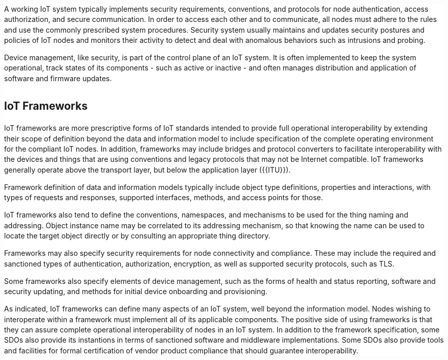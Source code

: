 A working IoT system typically implements security requirements, conventions,
and protocols for node authentication,
access authorization, and secure communication. In order to access each other
and to communicate, all nodes must
adhere to the rules and use the commonly prescribed system procedures. Security
system usually maintains and updates
security postures and policies of IoT nodes and monitors their activity to
detect and deal with anomalous behaviors
such as intrusions and probing.

Device management, like security, is part of the control plane of an IoT
system. It is often implemented to
keep the system operational, track states of its components - such as active
or inactive - and often manages
distribution and application of software and firmware updates.


## IoT Frameworks

IoT frameworks are more prescriptive forms of IoT standards intended to provide
full operational interoperability
by extending their scope of definition beyond the data and information model
to include specification
of the complete operating environment for the compliant IoT nodes. In addition,
frameworks may include
bridges and protocol converters to facilitate interoperability with the devices
and things that are using
conventions and legacy protocols that may not be Internet compatible. IoT
frameworks generally operate above the
transport layer, but below the application layer ({{ITU}}).

Framework definition of data and information models typically include object
type definitions, properties and interactions,
with types of requests and responses, supported interfaces, methods, and
access points for those.

IoT frameworks also tend to define the conventions, namespaces, and mechanisms
to be used for the thing naming and addressing.
Object instance name may be correlated to its addressing mechanism, so that
knowing the name can be used to
locate the target object directly or by consulting an appropriate thing directory.

Frameworks may also specify security requirements for node connectivity and
compliance. These may include the required
and sanctioned types of authentication, authorization, encryption, as well
as supported security protocols, such as TLS.

Some frameworks also specify elements of device management, such as the forms
of health and status reporting, software and security
updating, and methods for initial device onboarding and provisioning.

As indicated, IoT frameworks can define many aspects of an IoT system, well
beyond the information model. Nodes wishing to
interoperate within a framework must implement all of its applicable components.
The positive side of using
frameworks is that they can assure complete operational interoperability
of nodes in an IoT system.
In addition to the framework specification, some SDOs also provide its instantions
in terms of sanctioned
software and middleware implementations. Some SDOs also provide tools and
facilities for formal certification
of vendor product compliance that should guarantee interoperability.
